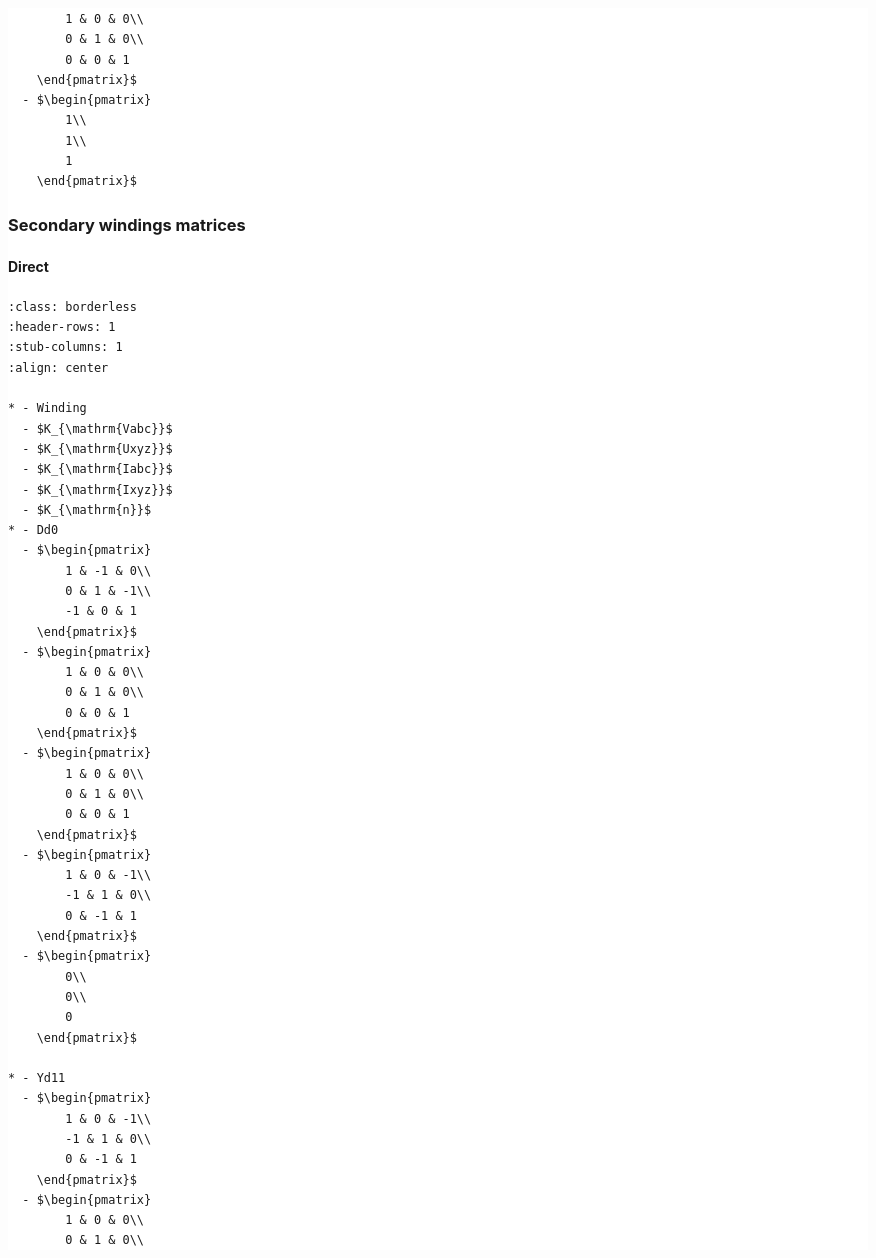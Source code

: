```{list-table}
        1 & 0 & 0\\
        0 & 1 & 0\\
        0 & 0 & 1
    \end{pmatrix}$
  - $\begin{pmatrix}
        1\\
        1\\
        1
    \end{pmatrix}$
```

### Secondary windings matrices

#### Direct

```{list-table}
:class: borderless
:header-rows: 1
:stub-columns: 1
:align: center

* - Winding
  - $K_{\mathrm{Vabc}}$
  - $K_{\mathrm{Uxyz}}$
  - $K_{\mathrm{Iabc}}$
  - $K_{\mathrm{Ixyz}}$
  - $K_{\mathrm{n}}$
* - Dd0
  - $\begin{pmatrix}
        1 & -1 & 0\\
        0 & 1 & -1\\
        -1 & 0 & 1
    \end{pmatrix}$
  - $\begin{pmatrix}
        1 & 0 & 0\\
        0 & 1 & 0\\
        0 & 0 & 1
    \end{pmatrix}$
  - $\begin{pmatrix}
        1 & 0 & 0\\
        0 & 1 & 0\\
        0 & 0 & 1
    \end{pmatrix}$
  - $\begin{pmatrix}
        1 & 0 & -1\\
        -1 & 1 & 0\\
        0 & -1 & 1
    \end{pmatrix}$
  - $\begin{pmatrix}
        0\\
        0\\
        0
    \end{pmatrix}$

* - Yd11
  - $\begin{pmatrix}
        1 & 0 & -1\\
        -1 & 1 & 0\\
        0 & -1 & 1
    \end{pmatrix}$
  - $\begin{pmatrix}
        1 & 0 & 0\\
        0 & 1 & 0\\
```